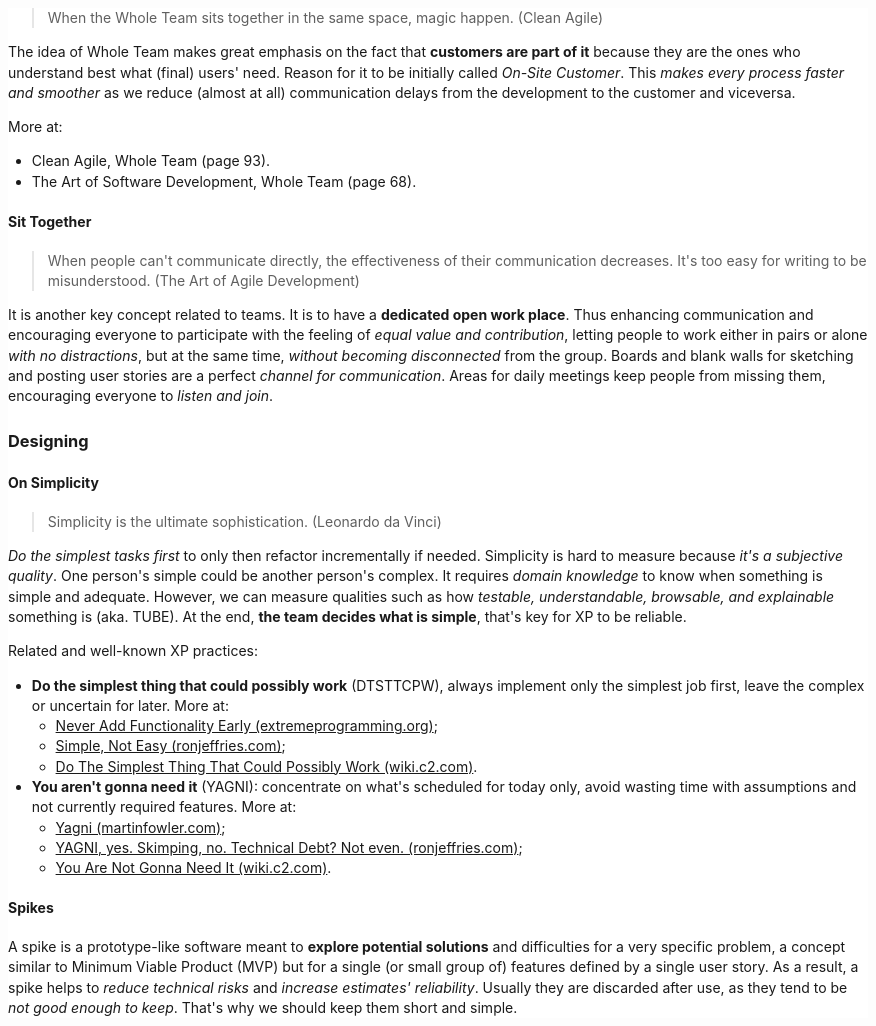 >When the Whole Team sits together in the same space, magic happen. (Clean Agile)

The idea of Whole Team makes great emphasis on the fact that **customers are part of it** because they are the ones who understand best what (final) users' need. Reason for it to be initially called *On-Site Customer*. This *makes every process faster and smoother* as we reduce (almost at all) communication delays from the development to the customer and viceversa.

More at:

- Clean Agile, Whole Team (page 93).
- The Art of Software Development, Whole Team (page 68).

#### Sit Together

>When people can't communicate directly, the effectiveness of their communication decreases. It's too easy for writing to be misunderstood. (The Art of Agile Development)

It is another key concept related to teams. It is to have a **dedicated open work place**. Thus enhancing communication and encouraging everyone to participate with the feeling of *equal value and contribution*, letting people to work either in pairs or alone *with no distractions*, but at the same time, *without becoming disconnected* from the group. Boards and blank walls for sketching and posting user stories are a perfect *channel for communication*. Areas for daily meetings keep people from missing them, encouraging everyone to *listen and join*.

### Designing

#### On Simplicity

>Simplicity is the ultimate sophistication. (Leonardo da Vinci)

*Do the simplest tasks first* to only then refactor incrementally if needed. Simplicity is hard to measure because *it's a subjective quality*. One person's simple could be another person's complex. It requires *domain knowledge* to know when something is simple and adequate. However, we can measure qualities such as how *testable, understandable, browsable, and explainable* something is (aka. TUBE). At the end, **the team decides what is simple**, that's key for XP to be reliable.

Related and well-known XP practices:

- **Do the simplest thing that could possibly work** (DTSTTCPW), always implement only the simplest job first, leave the complex or uncertain for later. More at:
  - [Never Add Functionality Early (extremeprogramming.org)](http://www.extremeprogramming.org/rules/early.html);
  - [Simple, Not Easy (ronjeffries.com)](https://ronjeffries.com/articles/018-01ff/simple-not-easy/);
  - [Do The Simplest Thing That Could Possibly Work (wiki.c2.com)](http://wiki.c2.com/?DoTheSimplestThingThatCouldPossiblyWork).
- **You aren't gonna need it** (YAGNI): concentrate on what's scheduled for today only, avoid wasting time with assumptions and not currently required features. More at:
  - [Yagni (martinfowler.com)](https://martinfowler.com/bliki/Yagni.html);
  - [YAGNI, yes. Skimping, no. Technical Debt? Not even. (ronjeffries.com)](https://ronjeffries.com/articles/019-01ff/iter-yagni-skimp/);
  - [You Are Not Gonna Need It (wiki.c2.com)](https://wiki.c2.com/?YouArentGonnaNeedIt).

#### Spikes

A spike is a prototype-like software meant to **explore potential solutions** and difficulties for a very specific problem, a concept similar to Minimum Viable Product (MVP) but for a single (or small group of) features defined by a single user story. As a result, a spike helps to *reduce technical risks* and *increase estimates' reliability*. Usually they are discarded after use, as they tend to be *not good enough to keep*. That's why we should keep them short and simple.
